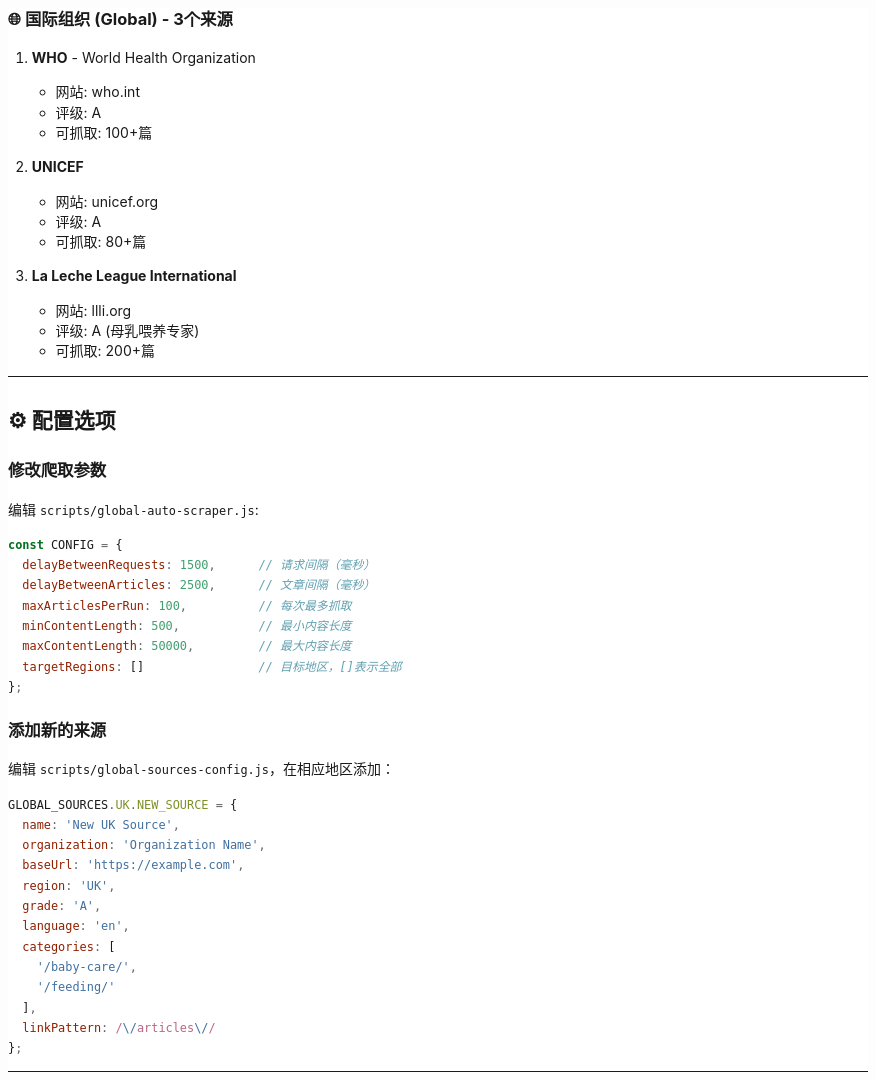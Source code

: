 ### 🌐 国际组织 (Global) - 3个来源

1. **WHO** - World Health Organization
   - 网站: who.int
   - 评级: A
   - 可抓取: 100+篇

2. **UNICEF**
   - 网站: unicef.org
   - 评级: A
   - 可抓取: 80+篇

3. **La Leche League International**
   - 网站: llli.org
   - 评级: A (母乳喂养专家)
   - 可抓取: 200+篇

---

## ⚙️ 配置选项

### 修改爬取参数

编辑 `scripts/global-auto-scraper.js`:

```javascript
const CONFIG = {
  delayBetweenRequests: 1500,      // 请求间隔（毫秒）
  delayBetweenArticles: 2500,      // 文章间隔（毫秒）
  maxArticlesPerRun: 100,          // 每次最多抓取
  minContentLength: 500,           // 最小内容长度
  maxContentLength: 50000,         // 最大内容长度
  targetRegions: []                // 目标地区，[]表示全部
};
```

### 添加新的来源

编辑 `scripts/global-sources-config.js`，在相应地区添加：

```javascript
GLOBAL_SOURCES.UK.NEW_SOURCE = {
  name: 'New UK Source',
  organization: 'Organization Name',
  baseUrl: 'https://example.com',
  region: 'UK',
  grade: 'A',
  language: 'en',
  categories: [
    '/baby-care/',
    '/feeding/'
  ],
  linkPattern: /\/articles\//
};
```

---